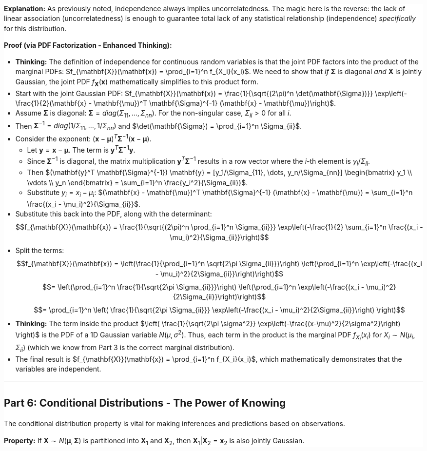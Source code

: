 **Explanation:** As previously noted, independence always implies uncorrelatedness. The magic here is the reverse: the lack of linear association (uncorrelatedness) is enough to guarantee total lack of any statistical relationship (independence) *specifically* for this distribution.

**Proof (via PDF Factorization - Enhanced Thinking):**
* **Thinking:** The definition of independence for continuous random variables is that the joint PDF factors into the product of the marginal PDFs: $f_{\mathbf{X}}(\mathbf{x}) = \prod_{i=1}^n f_{X_i}(x_i)$. We need to show that *if* $\mathbf{\Sigma}$ is diagonal *and* $\mathbf{X}$ is jointly Gaussian, the joint PDF $f_{\mathbf{X}}(\mathbf{x})$ mathematically simplifies to this product form.
* Start with the joint Gaussian PDF: $f_{\mathbf{X}}(\mathbf{x}) = \frac{1}{\sqrt{(2\pi)^n \det(\mathbf{\Sigma})}} \exp\left(-\frac{1}{2}(\mathbf{x} - \mathbf{\mu})^T \mathbf{\Sigma}^{-1} (\mathbf{x} - \mathbf{\mu})\right)$.
* Assume $\mathbf{\Sigma}$ is diagonal: $\mathbf{\Sigma} = diag(\Sigma_{11}, \dots, \Sigma_{nn})$. For the non-singular case, $\Sigma_{ii} > 0$ for all $i$.
* Then $\mathbf{\Sigma}^{-1} = diag(1/\Sigma_{11}, \dots, 1/\Sigma_{nn})$ and $\det(\mathbf{\Sigma}) = \prod_{i=1}^n \Sigma_{ii}$.
* Consider the exponent: $(\mathbf{x} - \mathbf{\mu})^T \mathbf{\Sigma}^{-1} (\mathbf{x} - \mathbf{\mu})$.
    * Let $\mathbf{y} = \mathbf{x} - \mathbf{\mu}$. The term is $\mathbf{y}^T \mathbf{\Sigma}^{-1} \mathbf{y}$.
    * Since $\mathbf{\Sigma}^{-1}$ is diagonal, the matrix multiplication $\mathbf{y}^T \mathbf{\Sigma}^{-1}$ results in a row vector where the $i$-th element is $y_i / \Sigma_{ii}$.
    * Then $(\mathbf{y}^T \mathbf{\Sigma}^{-1}) \mathbf{y} = [y_1/\Sigma_{11}, \dots, y_n/\Sigma_{nn}] \begin{bmatrix} y_1 \\ \vdots \\ y_n \end{bmatrix} = \sum_{i=1}^n \frac{y_i^2}{\Sigma_{ii}}$.
    * Substitute $y_i = x_i - \mu_i$: $(\mathbf{x} - \mathbf{\mu})^T \mathbf{\Sigma}^{-1} (\mathbf{x} - \mathbf{\mu}) = \sum_{i=1}^n \frac{(x_i - \mu_i)^2}{\Sigma_{ii}}$.
* Substitute this back into the PDF, along with the determinant:
    $$f_{\mathbf{X}}(\mathbf{x}) = \frac{1}{\sqrt{(2\pi)^n \prod_{i=1}^n \Sigma_{ii}}} \exp\left(-\frac{1}{2} \sum_{i=1}^n \frac{(x_i - \mu_i)^2}{\Sigma_{ii}}\right)$$
* Split the terms:
    $$f_{\mathbf{X}}(\mathbf{x}) = \left(\frac{1}{\prod_{i=1}^n \sqrt{2\pi \Sigma_{ii}}}\right) \left(\prod_{i=1}^n \exp\left(-\frac{(x_i - \mu_i)^2}{2\Sigma_{ii}}\right)\right)$$
    $$= \left(\prod_{i=1}^n \frac{1}{\sqrt{2\pi \Sigma_{ii}}}\right) \left(\prod_{i=1}^n \exp\left(-\frac{(x_i - \mu_i)^2}{2\Sigma_{ii}}\right)\right)$$
    $$= \prod_{i=1}^n \left( \frac{1}{\sqrt{2\pi \Sigma_{ii}}} \exp\left(-\frac{(x_i - \mu_i)^2}{2\Sigma_{ii}}\right) \right)$$
* **Thinking:** The term inside the product $\left( \frac{1}{\sqrt{2\pi \sigma^2}} \exp\left(-\frac{(x-\mu)^2}{2\sigma^2}\right) \right)$ is the PDF of a 1D Gaussian variable $N(\mu, \sigma^2)$. Thus, each term in the product is the marginal PDF $f_{X_i}(x_i)$ for $X_i \sim N(\mu_i, \Sigma_{ii})$ (which we know from Part 3 is the correct marginal distribution).
* The final result is $f_{\mathbf{X}}(\mathbf{x}) = \prod_{i=1}^n f_{X_i}(x_i)$, which mathematically demonstrates that the variables are independent.

---

## Part 6: Conditional Distributions - The Power of Knowing

The conditional distribution property is vital for making inferences and predictions based on observations.

**Property:** If $\mathbf{X} \sim N(\mathbf{\mu}, \mathbf{\Sigma})$ is partitioned into $\mathbf{X}_1$ and $\mathbf{X}_2$, then $\mathbf{X}_1 | \mathbf{X}_2 = \mathbf{x}_2$ is also jointly Gaussian.
